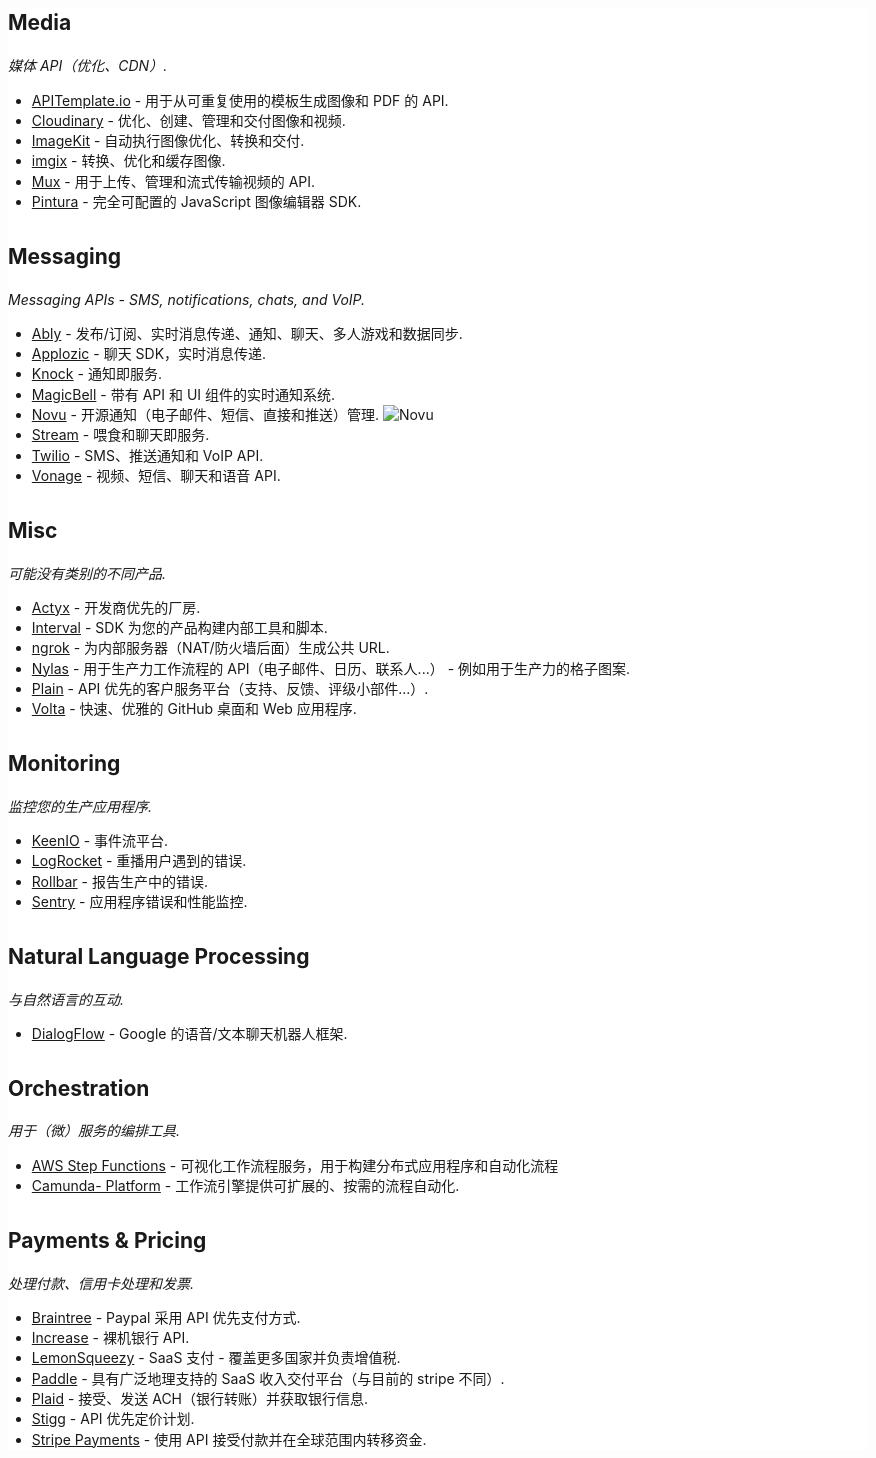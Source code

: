 ## Media
*媒体 API（优化、CDN）.*
* [APITemplate.io](https://apitemplate.io/) - 用于从可重复使用的模板生成图像和 PDF 的 API.
* [Cloudinary](https://cloudinary.com/) - 优化、创建、管理和交付图像和视频.
* [ImageKit](https://imagekit.io/) - 自动执行图像优化、转换和交付.
* [imgix](https://www.imgix.com/) - 转换、优化和缓存图像.
* [Mux](https://mux.com/) - 用于上传、管理和流式传输视频的 API.
* [Pintura](https://pqina.nl/pintura) - 完全可配置的 JavaScript 图像编辑器 SDK.

## Messaging
*Messaging APIs - SMS, notifications, chats, and VoIP.*
* [Ably](https://ably.com) - 发布/订阅、实时消息传递、通知、聊天、多人游戏和数据同步.
* [Applozic](https://www.applozic.com/) - 聊天 SDK，实时消息传递.
* [Knock](https://knock.app) - 通知即服务.
* [MagicBell](https://www.magicbell.com/) - 带有 API 和 UI 组件的实时通知系统.
* [Novu](https://novu.co/) - 开源通知（电子邮件、短信、直接和推送）管理. ![Novu](https://img.shields.io/github/contributors-anon/novuhq/novu?style=flat-square&logo=github&labelColor=%230D1117&color=%23161B22)
* [Stream](https://getstream.io/) - 喂食和聊天即服务.
* [Twilio](https://www.twilio.com/) - SMS、推送通知和 VoIP API.
* [Vonage](https://www.vonage.com) - 视频、短信、聊天和语音 API.

## Misc
*可能没有类别的不同产品.*
* [Actyx](https://www.actyx.com/) - 开发商优先的厂房.
* [Interval](https://interval.com/) - SDK 为您的产品构建内部工具和脚本.
* [ngrok](https://ngrok.com/) - 为内部服务器（NAT/防火墙后面）生成公共 URL.
* [Nylas](https://www.nylas.com/) - 用于生产力工作流程的 API（电子邮件、日历、联系人...） - 例如用于生产力的格子图案.
* [Plain](https://plain.com) - API 优先的客户服务平台（支持、反馈、评级小部件...）.
* [Volta](https://volta.net) - 快速、优雅的 GitHub 桌面和 Web 应用程序.

## Monitoring
*监控您的生产应用程序.*
* [KeenIO](https://keen.io/) - 事件流平台.
* [LogRocket](https://logrocket.com/) - 重播用户遇到的错误.
* [Rollbar](https://rollbar.com/) - 报告生产中的错误.
* [Sentry](https://sentry.io/) - 应用程序错误和性能监控.

## Natural Language Processing
*与自然语言的互动.*
* [DialogFlow](https://cloud.google.com/dialogflow) - Google 的语音/文本聊天机器人框架.

## Orchestration
*用于（微）服务的编排工具.*
* [AWS Step Functions](https://aws.amazon.com/step-functions/) - 可视化工作流程服务，用于构建分布式应用程序和自动化流程
* [Camunda- Platform](https://camunda.com/) - 工作流引擎提供可扩展的、按需的流程自动化.

## Payments & Pricing
*处理付款、信用卡处理和发票.*
* [Braintree](https://www.braintreepayments.com/) - Paypal 采用 API 优先支付方式.
* [Increase](https://increase.com/) - 裸机银行 API.
* [LemonSqueezy](https://www.lemonsqueezy.com/) - SaaS 支付 - 覆盖更多国家并负责增值税.
* [Paddle](https://paddle.com/) - 具有广泛地理支持的 SaaS 收入交付平台（与目前的 stripe 不同）.
* [Plaid](https://plaid.com/) - 接受、发送 ACH（银行转账）并获取银行信息.
* [Stigg](https://www.stigg.io) - API 优先定价计划.
* [Stripe Payments](https://stripe.com/payments) - 使用 API 接受付款并在全球范围内转移资金.
